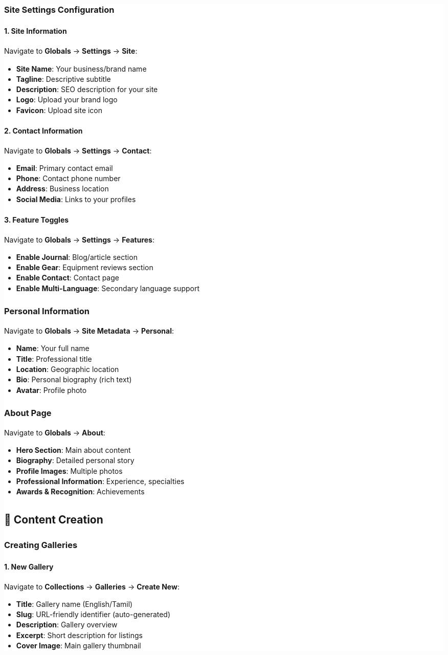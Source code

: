 ### Site Settings Configuration

#### 1. Site Information
Navigate to **Globals** → **Settings** → **Site**:
- **Site Name**: Your business/brand name
- **Tagline**: Descriptive subtitle
- **Description**: SEO description for your site
- **Logo**: Upload your brand logo
- **Favicon**: Upload site icon

#### 2. Contact Information
Navigate to **Globals** → **Settings** → **Contact**:
- **Email**: Primary contact email
- **Phone**: Contact phone number
- **Address**: Business location
- **Social Media**: Links to your profiles

#### 3. Feature Toggles
Navigate to **Globals** → **Settings** → **Features**:
- **Enable Journal**: Blog/article section
- **Enable Gear**: Equipment reviews section
- **Enable Contact**: Contact page
- **Enable Multi-Language**: Secondary language support

### Personal Information
Navigate to **Globals** → **Site Metadata** → **Personal**:
- **Name**: Your full name
- **Title**: Professional title
- **Location**: Geographic location
- **Bio**: Personal biography (rich text)
- **Avatar**: Profile photo

### About Page
Navigate to **Globals** → **About**:
- **Hero Section**: Main about content
- **Biography**: Detailed personal story
- **Profile Images**: Multiple photos
- **Professional Information**: Experience, specialties
- **Awards & Recognition**: Achievements

## 📸 Content Creation

### Creating Galleries

#### 1. New Gallery
Navigate to **Collections** → **Galleries** → **Create New**:
- **Title**: Gallery name (English/Tamil)
- **Slug**: URL-friendly identifier (auto-generated)
- **Description**: Gallery overview
- **Excerpt**: Short description for listings
- **Cover Image**: Main gallery thumbnail
